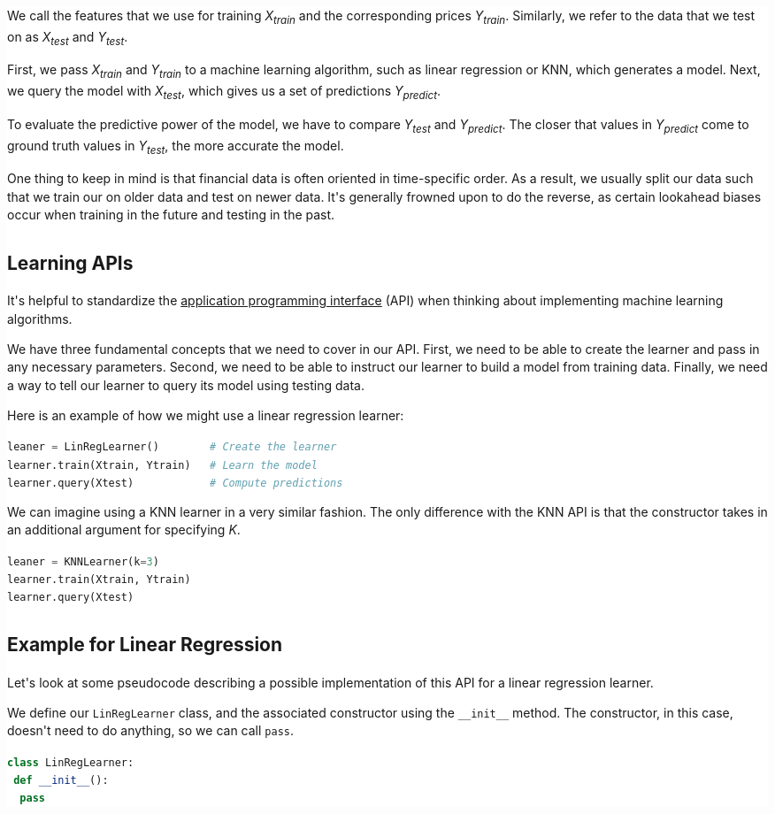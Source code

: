 We call the features that we use for training $X_{train}$ and the corresponding prices $Y_{train}$. Similarly, we refer to the data that we test on as $X_{test}$ and $Y_{test}$.

First, we pass $X_{train}$ and $Y_{train}$ to a machine learning algorithm, such as linear regression or KNN, which generates a model. Next, we query the model with $X_{test}$, which gives us a set of predictions $Y_{predict}$.

To evaluate the predictive power of the model, we have to compare $Y_{test}$ and $Y_{predict}$. The closer that values in $Y_{predict}$ come to ground truth values in $Y_{test}$, the more accurate the model.

One thing to keep in mind is that financial data is often oriented in time-specific order. As a result, we usually split our data such that we train our on older data and test on newer data. It's generally frowned upon to do the reverse, as certain lookahead biases occur when training in the future and testing in the past.

## Learning APIs

It's helpful to standardize the [application programming interface](https://en.wikipedia.org/wiki/Application_programming_interface) (API) when thinking about implementing machine learning algorithms.

We have three fundamental concepts that we need to cover in our API. First, we need to be able to create the learner and pass in any necessary parameters. Second, we need to be able to instruct our learner to build a model from training data. Finally, we need a way to tell our learner to query its model using testing data.

Here is an example of how we might use a linear regression learner:

```python
leaner = LinRegLearner()        # Create the learner
learner.train(Xtrain, Ytrain)   # Learn the model
learner.query(Xtest)            # Compute predictions
```

We can imagine using a KNN learner in a very similar fashion. The only difference with the KNN API is that the constructor takes in an additional argument for specifying $K$.

```python
leaner = KNNLearner(k=3)
learner.train(Xtrain, Ytrain)
learner.query(Xtest)
```

## Example for Linear Regression

Let's look at some pseudocode describing a possible implementation of this API for a linear regression learner.

We define our `LinRegLearner` class, and the associated constructor using the `__init__` method. The constructor, in this case, doesn't need to do anything, so we can call `pass`.

```python
class LinRegLearner:
 def __init__():
  pass 
```
